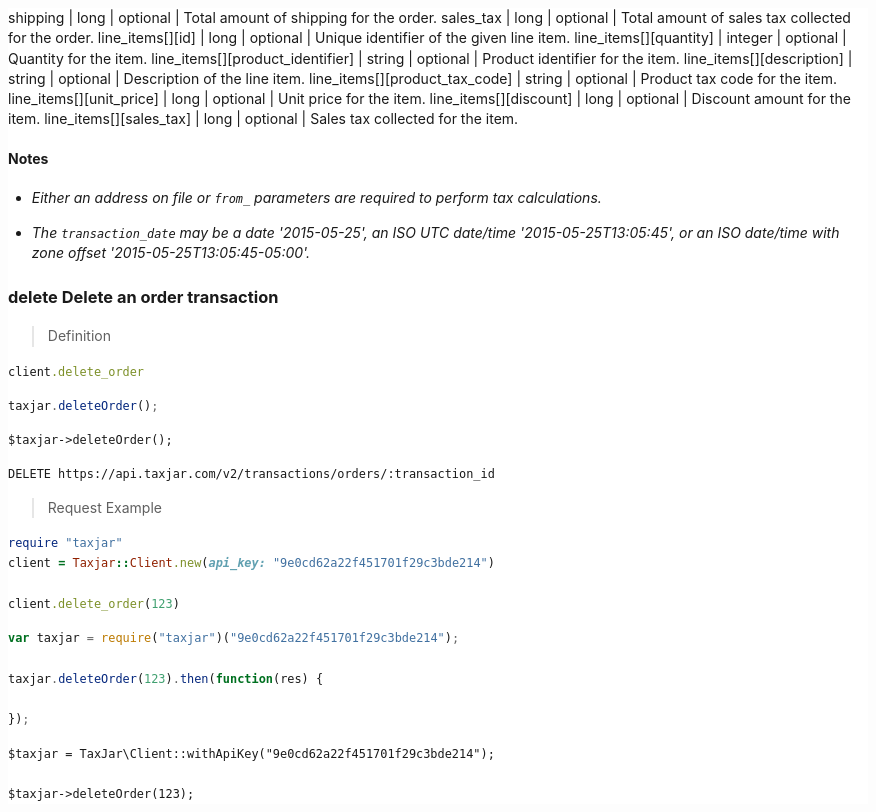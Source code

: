 shipping | long | optional | Total amount of shipping for the order.
sales_tax | long | optional | Total amount of sales tax collected for the order.
line_items[][id] | long | optional | Unique identifier of the given line item.
line_items[][quantity] | integer | optional | Quantity for the item.
line_items[][product_identifier] | string | optional | Product identifier for the item.
line_items[][description] | string | optional | Description of the line item.
line_items[][product_tax_code] | string | optional | Product tax code for the item.
line_items[][unit_price] | long | optional | Unit price for the item.
line_items[][discount] | long | optional | Discount amount for the item.
line_items[][sales_tax] | long | optional | Sales tax collected for the item.

#### Notes

- *Either an address on file or `from_` parameters are required to perform tax calculations.*

- *The `transaction_date` may be a date '2015-05-25', an ISO UTC date/time '2015-05-25T13:05:45', or an ISO date/time with zone offset '2015-05-25T13:05:45-05:00'.*

### <span class="badge badge--delete">delete</span> Delete an order transaction

> Definition

```ruby
client.delete_order
```

```javascript
taxjar.deleteOrder();
```

```php?start_inline=1
$taxjar->deleteOrder();
```

```shell
DELETE https://api.taxjar.com/v2/transactions/orders/:transaction_id
```

> Request Example

```ruby
require "taxjar"
client = Taxjar::Client.new(api_key: "9e0cd62a22f451701f29c3bde214")

client.delete_order(123)
```

```javascript
var taxjar = require("taxjar")("9e0cd62a22f451701f29c3bde214");

taxjar.deleteOrder(123).then(function(res) {

});
```

```php?start_inline=1
$taxjar = TaxJar\Client::withApiKey("9e0cd62a22f451701f29c3bde214");

$taxjar->deleteOrder(123);
```
